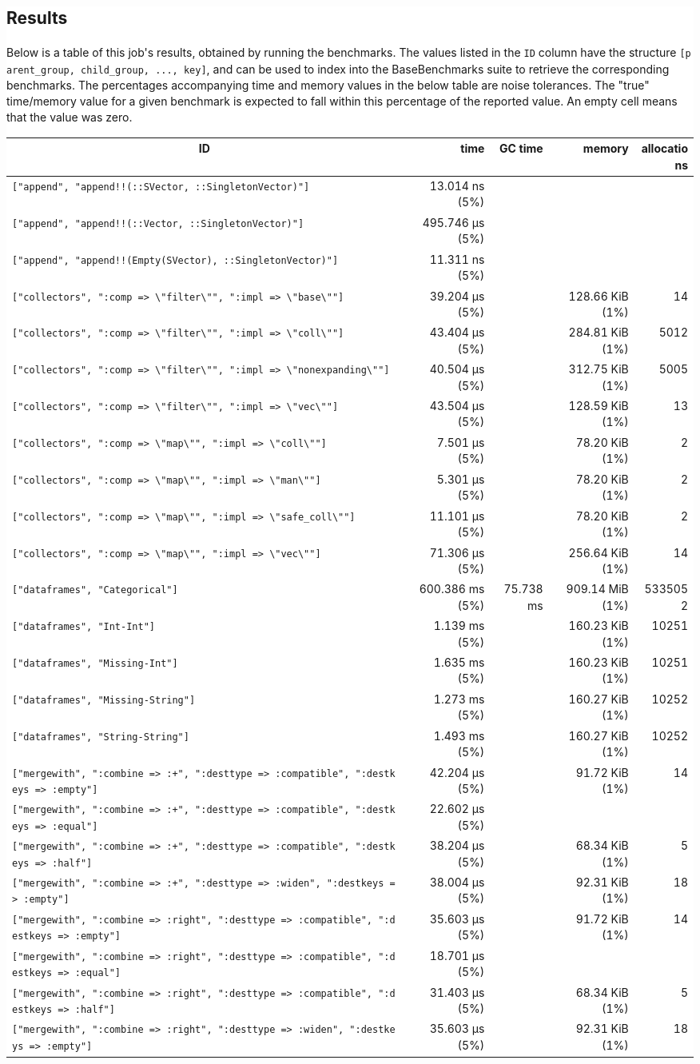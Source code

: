 ## Results
Below is a table of this job's results, obtained by running the benchmarks.
The values listed in the `ID` column have the structure `[parent_group, child_group, ..., key]`, and can be used to
index into the BaseBenchmarks suite to retrieve the corresponding benchmarks.
The percentages accompanying time and memory values in the below table are noise tolerances. The "true"
time/memory value for a given benchmark is expected to fall within this percentage of the reported value.
An empty cell means that the value was zero.

| ID                                                                                       | time            | GC time   | memory          | allocations |
|------------------------------------------------------------------------------------------|----------------:|----------:|----------------:|------------:|
| `["append", "append!!(::SVector, ::SingletonVector)"]`                                   |  13.014 ns (5%) |           |                 |             |
| `["append", "append!!(::Vector, ::SingletonVector)"]`                                    | 495.746 μs (5%) |           |                 |             |
| `["append", "append!!(Empty(SVector), ::SingletonVector)"]`                              |  11.311 ns (5%) |           |                 |             |
| `["collectors", ":comp => \"filter\"", ":impl => \"base\""]`                             |  39.204 μs (5%) |           | 128.66 KiB (1%) |          14 |
| `["collectors", ":comp => \"filter\"", ":impl => \"coll\""]`                             |  43.404 μs (5%) |           | 284.81 KiB (1%) |        5012 |
| `["collectors", ":comp => \"filter\"", ":impl => \"nonexpanding\""]`                     |  40.504 μs (5%) |           | 312.75 KiB (1%) |        5005 |
| `["collectors", ":comp => \"filter\"", ":impl => \"vec\""]`                              |  43.504 μs (5%) |           | 128.59 KiB (1%) |          13 |
| `["collectors", ":comp => \"map\"", ":impl => \"coll\""]`                                |   7.501 μs (5%) |           |  78.20 KiB (1%) |           2 |
| `["collectors", ":comp => \"map\"", ":impl => \"man\""]`                                 |   5.301 μs (5%) |           |  78.20 KiB (1%) |           2 |
| `["collectors", ":comp => \"map\"", ":impl => \"safe_coll\""]`                           |  11.101 μs (5%) |           |  78.20 KiB (1%) |           2 |
| `["collectors", ":comp => \"map\"", ":impl => \"vec\""]`                                 |  71.306 μs (5%) |           | 256.64 KiB (1%) |          14 |
| `["dataframes", "Categorical"]`                                                          | 600.386 ms (5%) | 75.738 ms | 909.14 MiB (1%) |     5335052 |
| `["dataframes", "Int-Int"]`                                                              |   1.139 ms (5%) |           | 160.23 KiB (1%) |       10251 |
| `["dataframes", "Missing-Int"]`                                                          |   1.635 ms (5%) |           | 160.23 KiB (1%) |       10251 |
| `["dataframes", "Missing-String"]`                                                       |   1.273 ms (5%) |           | 160.27 KiB (1%) |       10252 |
| `["dataframes", "String-String"]`                                                        |   1.493 ms (5%) |           | 160.27 KiB (1%) |       10252 |
| `["mergewith", ":combine => :+", ":desttype => :compatible", ":destkeys => :empty"]`     |  42.204 μs (5%) |           |  91.72 KiB (1%) |          14 |
| `["mergewith", ":combine => :+", ":desttype => :compatible", ":destkeys => :equal"]`     |  22.602 μs (5%) |           |                 |             |
| `["mergewith", ":combine => :+", ":desttype => :compatible", ":destkeys => :half"]`      |  38.204 μs (5%) |           |  68.34 KiB (1%) |           5 |
| `["mergewith", ":combine => :+", ":desttype => :widen", ":destkeys => :empty"]`          |  38.004 μs (5%) |           |  92.31 KiB (1%) |          18 |
| `["mergewith", ":combine => :right", ":desttype => :compatible", ":destkeys => :empty"]` |  35.603 μs (5%) |           |  91.72 KiB (1%) |          14 |
| `["mergewith", ":combine => :right", ":desttype => :compatible", ":destkeys => :equal"]` |  18.701 μs (5%) |           |                 |             |
| `["mergewith", ":combine => :right", ":desttype => :compatible", ":destkeys => :half"]`  |  31.403 μs (5%) |           |  68.34 KiB (1%) |           5 |
| `["mergewith", ":combine => :right", ":desttype => :widen", ":destkeys => :empty"]`      |  35.603 μs (5%) |           |  92.31 KiB (1%) |          18 |
